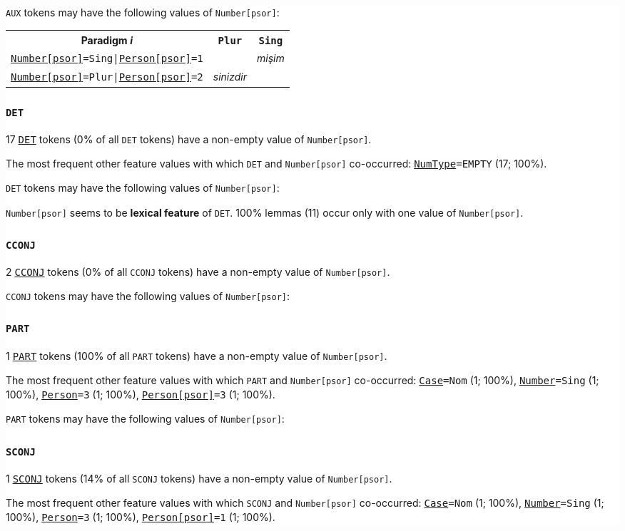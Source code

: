 `AUX` tokens may have the following values of `Number[psor]`:


<table>
  <tr><th>Paradigm <i>i</i></th><th><tt>Plur</tt></th><th><tt>Sing</tt></th></tr>
  <tr><td><tt><tt><a href="tr_boun-feat-Number-psor.html">Number[psor]</a></tt><tt>=Sing</tt>|<tt><a href="tr_boun-feat-Person-psor.html">Person[psor]</a></tt><tt>=1</tt></tt></td><td></td><td><em>mişim</em></td></tr>
  <tr><td><tt><tt><a href="tr_boun-feat-Number-psor.html">Number[psor]</a></tt><tt>=Plur</tt>|<tt><a href="tr_boun-feat-Person-psor.html">Person[psor]</a></tt><tt>=2</tt></tt></td><td><em>sinizdir</em></td><td></td></tr>
</table>

### `DET`

17 <tt><a href="tr_boun-pos-DET.html">DET</a></tt> tokens (0% of all `DET` tokens) have a non-empty value of `Number[psor]`.

The most frequent other feature values with which `DET` and `Number[psor]` co-occurred: <tt><a href="tr_boun-feat-NumType.html">NumType</a></tt><tt>=EMPTY</tt> (17; 100%).

`DET` tokens may have the following values of `Number[psor]`:


`Number[psor]` seems to be **lexical feature** of `DET`. 100% lemmas (11) occur only with one value of `Number[psor]`.

### `CCONJ`

2 <tt><a href="tr_boun-pos-CCONJ.html">CCONJ</a></tt> tokens (0% of all `CCONJ` tokens) have a non-empty value of `Number[psor]`.

`CCONJ` tokens may have the following values of `Number[psor]`:


### `PART`

1 <tt><a href="tr_boun-pos-PART.html">PART</a></tt> tokens (100% of all `PART` tokens) have a non-empty value of `Number[psor]`.

The most frequent other feature values with which `PART` and `Number[psor]` co-occurred: <tt><a href="tr_boun-feat-Case.html">Case</a></tt><tt>=Nom</tt> (1; 100%), <tt><a href="tr_boun-feat-Number.html">Number</a></tt><tt>=Sing</tt> (1; 100%), <tt><a href="tr_boun-feat-Person.html">Person</a></tt><tt>=3</tt> (1; 100%), <tt><a href="tr_boun-feat-Person-psor.html">Person[psor]</a></tt><tt>=3</tt> (1; 100%).

`PART` tokens may have the following values of `Number[psor]`:


### `SCONJ`

1 <tt><a href="tr_boun-pos-SCONJ.html">SCONJ</a></tt> tokens (14% of all `SCONJ` tokens) have a non-empty value of `Number[psor]`.

The most frequent other feature values with which `SCONJ` and `Number[psor]` co-occurred: <tt><a href="tr_boun-feat-Case.html">Case</a></tt><tt>=Nom</tt> (1; 100%), <tt><a href="tr_boun-feat-Number.html">Number</a></tt><tt>=Sing</tt> (1; 100%), <tt><a href="tr_boun-feat-Person.html">Person</a></tt><tt>=3</tt> (1; 100%), <tt><a href="tr_boun-feat-Person-psor.html">Person[psor]</a></tt><tt>=1</tt> (1; 100%).
